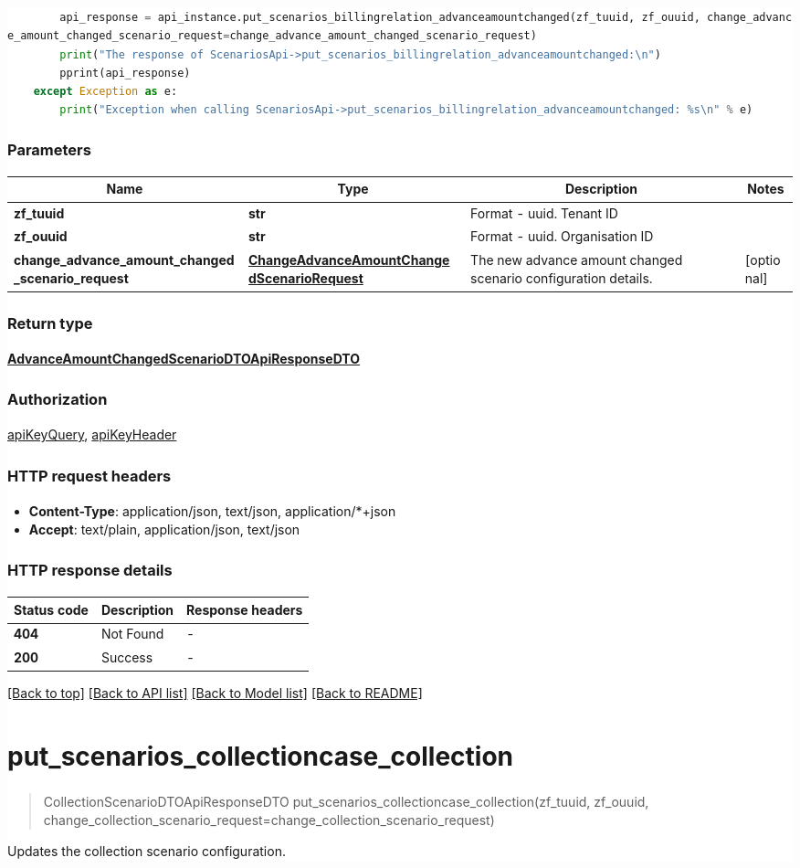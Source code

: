 ```python
        api_response = api_instance.put_scenarios_billingrelation_advanceamountchanged(zf_tuuid, zf_ouuid, change_advance_amount_changed_scenario_request=change_advance_amount_changed_scenario_request)
        print("The response of ScenariosApi->put_scenarios_billingrelation_advanceamountchanged:\n")
        pprint(api_response)
    except Exception as e:
        print("Exception when calling ScenariosApi->put_scenarios_billingrelation_advanceamountchanged: %s\n" % e)
```



### Parameters


Name | Type | Description  | Notes
------------- | ------------- | ------------- | -------------
 **zf_tuuid** | **str**| Format - uuid. Tenant ID | 
 **zf_ouuid** | **str**| Format - uuid. Organisation ID | 
 **change_advance_amount_changed_scenario_request** | [**ChangeAdvanceAmountChangedScenarioRequest**](ChangeAdvanceAmountChangedScenarioRequest.md)| The new advance amount changed scenario configuration details. | [optional] 

### Return type

[**AdvanceAmountChangedScenarioDTOApiResponseDTO**](AdvanceAmountChangedScenarioDTOApiResponseDTO.md)

### Authorization

[apiKeyQuery](../README.md#apiKeyQuery), [apiKeyHeader](../README.md#apiKeyHeader)

### HTTP request headers

 - **Content-Type**: application/json, text/json, application/*+json
 - **Accept**: text/plain, application/json, text/json

### HTTP response details

| Status code | Description | Response headers |
|-------------|-------------|------------------|
**404** | Not Found |  -  |
**200** | Success |  -  |

[[Back to top]](#) [[Back to API list]](../README.md#documentation-for-api-endpoints) [[Back to Model list]](../README.md#documentation-for-models) [[Back to README]](../README.md)

# **put_scenarios_collectioncase_collection**
> CollectionScenarioDTOApiResponseDTO put_scenarios_collectioncase_collection(zf_tuuid, zf_ouuid, change_collection_scenario_request=change_collection_scenario_request)

Updates the collection scenario configuration.
